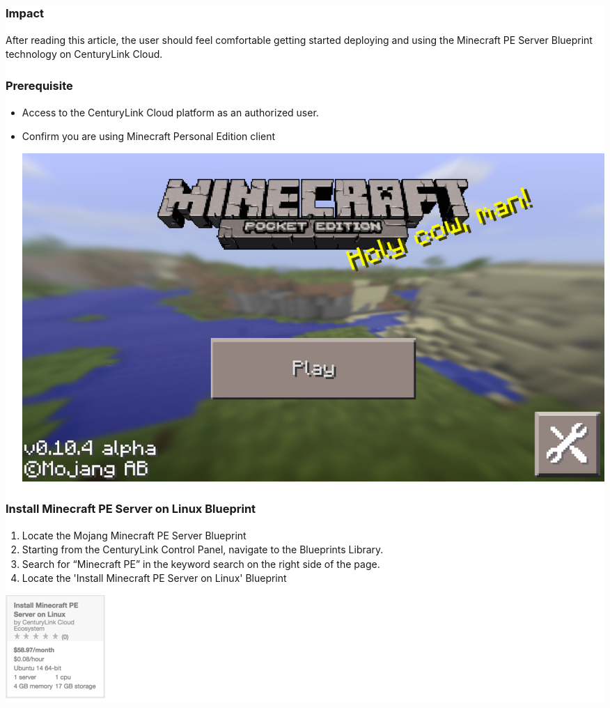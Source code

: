 ### Impact
After reading this article, the user should feel comfortable getting started deploying and using the Minecraft PE Server Blueprint technology on CenturyLink Cloud.

### Prerequisite
- Access to the CenturyLink Cloud platform as an authorized user.
- Confirm you are using Minecraft Personal Edition client

  ![Minecraft PE Client Image](../images/ecosystem-minecraft-pe-server-1.png)

### Install Minecraft PE Server on Linux Blueprint
1. Locate the Mojang Minecraft PE Server Blueprint
  1. Starting from the CenturyLink Control Panel, navigate to the Blueprints Library.
  2. Search for “Minecraft PE” in the keyword search on the right side of the page.
  3. Locate the 'Install Minecraft PE Server on Linux' Blueprint

  ![Locate Minecraft PE Blueprint Image](../images/ecosystem-minecraft-pe-server-10.png)
